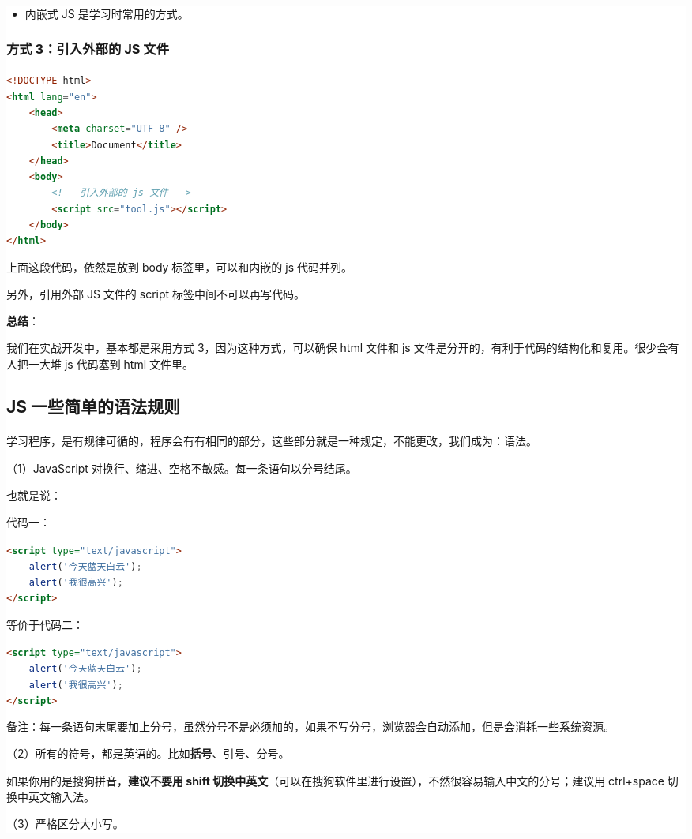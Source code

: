 -   内嵌式 JS 是学习时常用的方式。

### 方式 3：引入外部的 JS 文件

```html
<!DOCTYPE html>
<html lang="en">
    <head>
        <meta charset="UTF-8" />
        <title>Document</title>
    </head>
    <body>
        <!-- 引入外部的 js 文件 -->
        <script src="tool.js"></script>
    </body>
</html>
```

上面这段代码，依然是放到 body 标签里，可以和内嵌的 js 代码并列。

另外，引用外部 JS 文件的 script 标签中间不可以再写代码。

**总结**：

我们在实战开发中，基本都是采用方式 3，因为这种方式，可以确保 html 文件和 js 文件是分开的，有利于代码的结构化和复用。很少会有人把一大堆 js 代码塞到 html 文件里。

## JS 一些简单的语法规则

学习程序，是有规律可循的，程序会有有相同的部分，这些部分就是一种规定，不能更改，我们成为：语法。

（1）JavaScript 对换行、缩进、空格不敏感。每一条语句以分号结尾。

也就是说：

代码一：

```html
<script type="text/javascript">
    alert('今天蓝天白云');
    alert('我很高兴');
</script>
```

等价于代码二：

```html
<script type="text/javascript">
    alert('今天蓝天白云');
    alert('我很高兴');
</script>
```

备注：每一条语句末尾要加上分号，虽然分号不是必须加的，如果不写分号，浏览器会自动添加，但是会消耗一些系统资源。

（2）所有的符号，都是英语的。比如**括号**、引号、分号。

如果你用的是搜狗拼音，**建议不要用 shift 切换中英文**（可以在搜狗软件里进行设置），不然很容易输入中文的分号；建议用 ctrl+space 切换中英文输入法。

（3）严格区分大小写。
